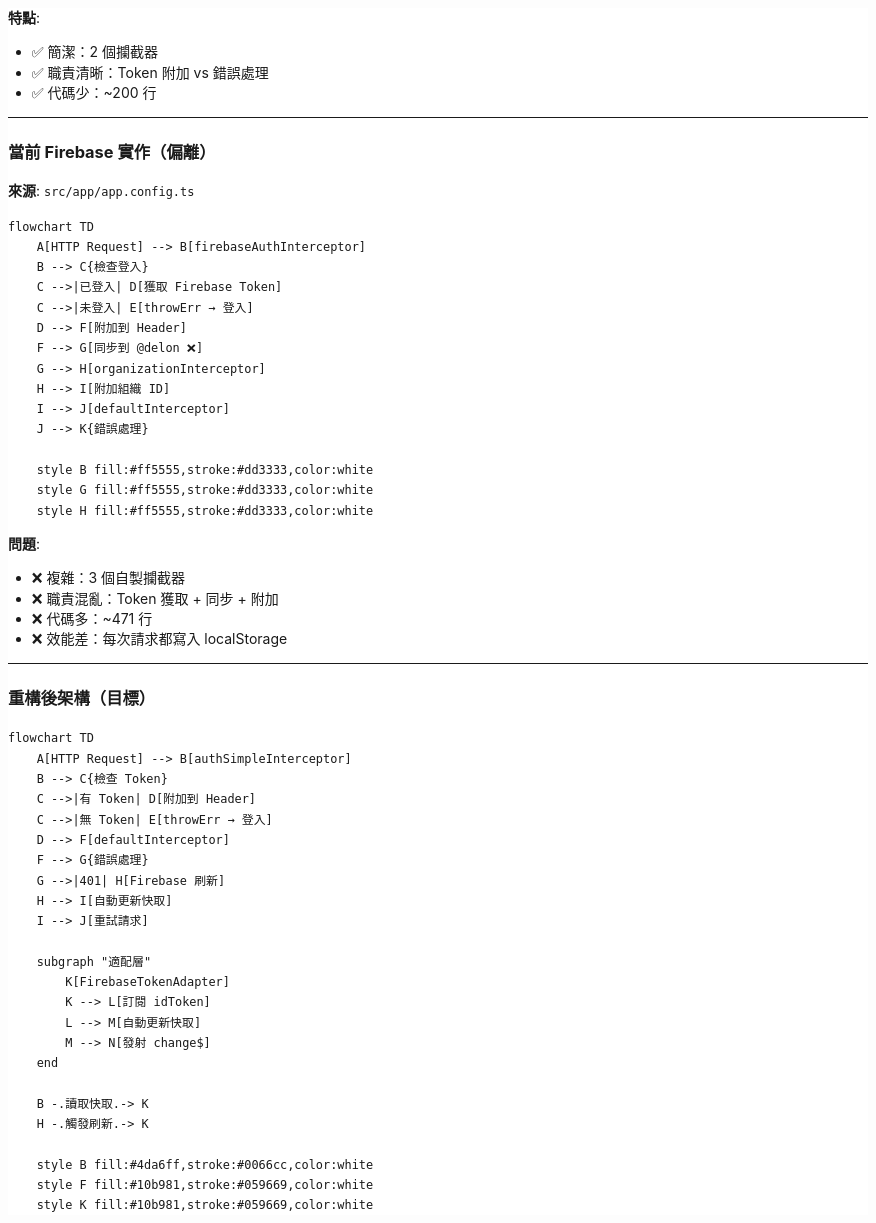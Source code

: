 **特點**:
- ✅ 簡潔：2 個攔截器
- ✅ 職責清晰：Token 附加 vs 錯誤處理
- ✅ 代碼少：~200 行

---

### 當前 Firebase 實作（偏離）

**來源**: `src/app/app.config.ts`

```mermaid
flowchart TD
    A[HTTP Request] --> B[firebaseAuthInterceptor]
    B --> C{檢查登入}
    C -->|已登入| D[獲取 Firebase Token]
    C -->|未登入| E[throwErr → 登入]
    D --> F[附加到 Header]
    F --> G[同步到 @delon ❌]
    G --> H[organizationInterceptor]
    H --> I[附加組織 ID]
    I --> J[defaultInterceptor]
    J --> K{錯誤處理}
    
    style B fill:#ff5555,stroke:#dd3333,color:white
    style G fill:#ff5555,stroke:#dd3333,color:white
    style H fill:#ff5555,stroke:#dd3333,color:white
```

**問題**:
- ❌ 複雜：3 個自製攔截器
- ❌ 職責混亂：Token 獲取 + 同步 + 附加
- ❌ 代碼多：~471 行
- ❌ 效能差：每次請求都寫入 localStorage

---

### 重構後架構（目標）

```mermaid
flowchart TD
    A[HTTP Request] --> B[authSimpleInterceptor]
    B --> C{檢查 Token}
    C -->|有 Token| D[附加到 Header]
    C -->|無 Token| E[throwErr → 登入]
    D --> F[defaultInterceptor]
    F --> G{錯誤處理}
    G -->|401| H[Firebase 刷新]
    H --> I[自動更新快取]
    I --> J[重試請求]
    
    subgraph "適配層"
        K[FirebaseTokenAdapter]
        K --> L[訂閱 idToken]
        L --> M[自動更新快取]
        M --> N[發射 change$]
    end
    
    B -.讀取快取.-> K
    H -.觸發刷新.-> K
    
    style B fill:#4da6ff,stroke:#0066cc,color:white
    style F fill:#10b981,stroke:#059669,color:white
    style K fill:#10b981,stroke:#059669,color:white
```
